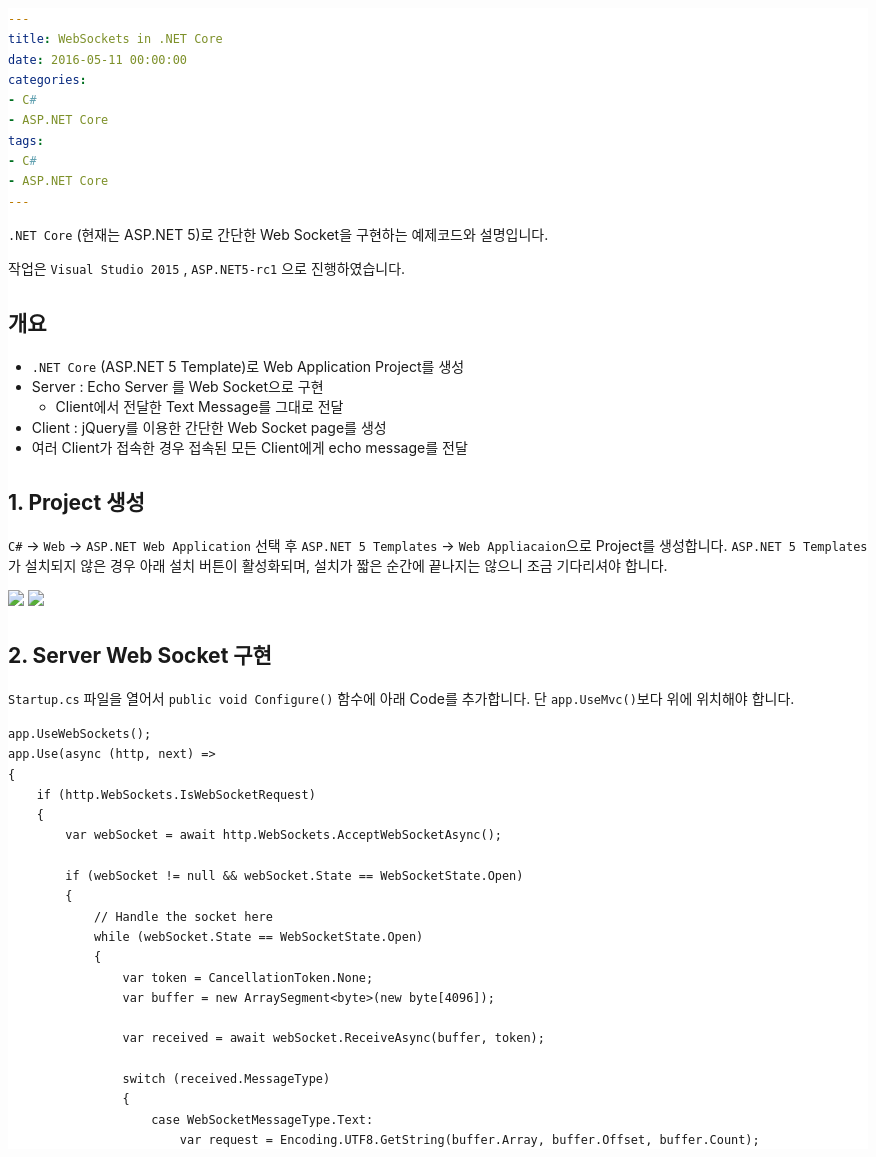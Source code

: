 ```yaml
---
title: WebSockets in .NET Core
date: 2016-05-11 00:00:00
categories:
- C#
- ASP.NET Core
tags:
- C#
- ASP.NET Core
---
```


`.NET Core` (현재는 ASP.NET 5)로 간단한 Web Socket을 구현하는 예제코드와 설명입니다.

작업은 `Visual Studio 2015` , `ASP.NET5-rc1` 으로 진행하였습니다.

## 개요

- `.NET Core` (ASP.NET 5 Template)로 Web Application Project를 생성
- Server : Echo Server 를 Web Socket으로 구현
  - Client에서 전달한 Text Message를 그대로 전달
- Client : jQuery를 이용한 간단한 Web Socket page를 생성
- 여러 Client가 접속한 경우 접속된 모든 Client에게 echo message를 전달

## 1. Project 생성

`C#` -> `Web` -> `ASP.NET Web Application` 선택 후 `ASP.NET 5 Templates` -> `Web Appliacaion`으로 Project를 생성합니다.
`ASP.NET 5 Templates`가 설치되지 않은 경우 아래 설치 버튼이 활성화되며, 설치가 짧은 순간에 끝나지는 않으니 조금 기다리셔야 합니다.

<img src="https://github.com/DevStarSJ/Study/raw/master/Blog/ASP.NET/ASP.NET.Core/WebSocket/image/ws5.01.png?raw=true">  

<img src="https://github.com/DevStarSJ/Study/raw/master/Blog/ASP.NET/ASP.NET.Core/WebSocket/image/ws5.02.png?raw=true">  

## 2. Server Web Socket 구현

`Startup.cs` 파일을 열어서 `public void Configure()` 함수에 아래 Code를 추가합니다.
단 `app.UseMvc()`보다 위에 위치해야 합니다.

```CSharp
app.UseWebSockets();
app.Use(async (http, next) =>
{
    if (http.WebSockets.IsWebSocketRequest)
    {
        var webSocket = await http.WebSockets.AcceptWebSocketAsync();

        if (webSocket != null && webSocket.State == WebSocketState.Open)
        {
            // Handle the socket here
            while (webSocket.State == WebSocketState.Open)
            {
                var token = CancellationToken.None;
                var buffer = new ArraySegment<byte>(new byte[4096]);

                var received = await webSocket.ReceiveAsync(buffer, token);

                switch (received.MessageType)
                {
                    case WebSocketMessageType.Text:
                        var request = Encoding.UTF8.GetString(buffer.Array, buffer.Offset, buffer.Count);

```